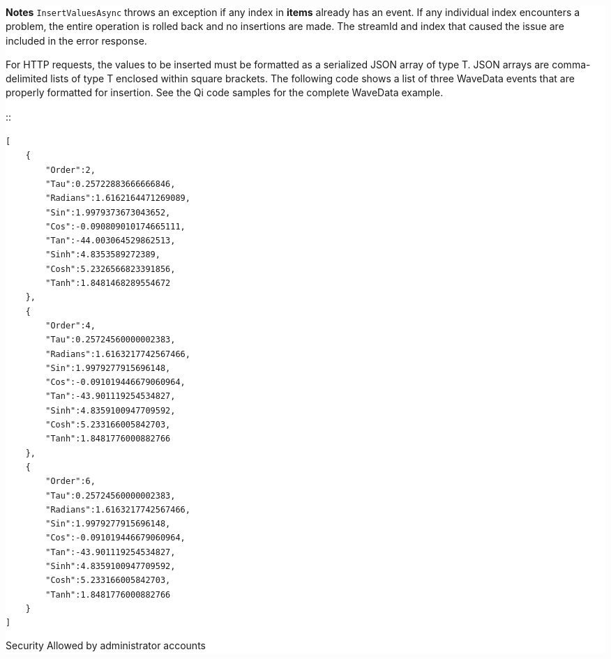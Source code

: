 **Notes**
  ``InsertValuesAsync`` throws an exception if any index in **items** already has an event. If any individual
  index encounters a problem, the entire operation is rolled back and no
  insertions are made. The streamId and index that caused the issue are
  included in the error response.
  
  For HTTP requests, the values to be inserted must be formatted as a serialized JSON array of type T. JSON arrays are 
  comma-delimited lists of type T enclosed within square brackets. The following code shows a list 
  of three WaveData events that are properly formatted for insertion. See the Qi code samples for 
  the complete WaveData example.

::

	[
		{
			"Order":2,
			"Tau":0.25722883666666846,
			"Radians":1.6162164471269089,
			"Sin":1.9979373673043652,
			"Cos":-0.090809010174665111,
			"Tan":-44.003064529862513,
			"Sinh":4.8353589272389,
			"Cosh":5.2326566823391856,
			"Tanh":1.8481468289554672
		}, 
		{
			"Order":4,
			"Tau":0.25724560000002383,
			"Radians":1.6163217742567466,
			"Sin":1.9979277915696148,
			"Cos":-0.091019446679060964,
			"Tan":-43.901119254534827,
			"Sinh":4.8359100947709592,
			"Cosh":5.233166005842703,
			"Tanh":1.8481776000882766
		}, 
		{
			"Order":6,
			"Tau":0.25724560000002383,
			"Radians":1.6163217742567466,
			"Sin":1.9979277915696148,
			"Cos":-0.091019446679060964,
			"Tan":-43.901119254534827,
			"Sinh":4.8359100947709592,
			"Cosh":5.233166005842703,
			"Tanh":1.8481776000882766
		}
	]

  
Security
  Allowed by administrator accounts
